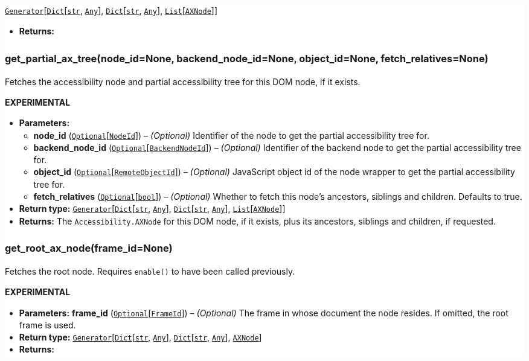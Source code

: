   [`Generator`](https://docs.python.org/3/library/typing.html#typing.Generator)[[`Dict`](https://docs.python.org/3/library/typing.html#typing.Dict)[[`str`](https://docs.python.org/3/library/stdtypes.html#str), [`Any`](https://docs.python.org/3/library/typing.html#typing.Any)], [`Dict`](https://docs.python.org/3/library/typing.html#typing.Dict)[[`str`](https://docs.python.org/3/library/stdtypes.html#str), [`Any`](https://docs.python.org/3/library/typing.html#typing.Any)], [`List`](https://docs.python.org/3/library/typing.html#typing.List)[[`AXNode`](#nodriver.cdp.accessibility.AXNode)]]
* **Returns:**

### get_partial_ax_tree(node_id=None, backend_node_id=None, object_id=None, fetch_relatives=None)

Fetches the accessibility node and partial accessibility tree for this DOM node, if it exists.

**EXPERIMENTAL**

* **Parameters:**
  * **node_id** ([`Optional`](https://docs.python.org/3/library/typing.html#typing.Optional)[[`NodeId`](dom.md#nodriver.cdp.dom.NodeId)]) – *(Optional)* Identifier of the node to get the partial accessibility tree for.
  * **backend_node_id** ([`Optional`](https://docs.python.org/3/library/typing.html#typing.Optional)[[`BackendNodeId`](dom.md#nodriver.cdp.dom.BackendNodeId)]) – *(Optional)* Identifier of the backend node to get the partial accessibility tree for.
  * **object_id** ([`Optional`](https://docs.python.org/3/library/typing.html#typing.Optional)[[`RemoteObjectId`](runtime.md#nodriver.cdp.runtime.RemoteObjectId)]) – *(Optional)* JavaScript object id of the node wrapper to get the partial accessibility tree for.
  * **fetch_relatives** ([`Optional`](https://docs.python.org/3/library/typing.html#typing.Optional)[[`bool`](https://docs.python.org/3/library/functions.html#bool)]) – *(Optional)* Whether to fetch this node’s ancestors, siblings and children. Defaults to true.
* **Return type:**
  [`Generator`](https://docs.python.org/3/library/typing.html#typing.Generator)[[`Dict`](https://docs.python.org/3/library/typing.html#typing.Dict)[[`str`](https://docs.python.org/3/library/stdtypes.html#str), [`Any`](https://docs.python.org/3/library/typing.html#typing.Any)], [`Dict`](https://docs.python.org/3/library/typing.html#typing.Dict)[[`str`](https://docs.python.org/3/library/stdtypes.html#str), [`Any`](https://docs.python.org/3/library/typing.html#typing.Any)], [`List`](https://docs.python.org/3/library/typing.html#typing.List)[[`AXNode`](#nodriver.cdp.accessibility.AXNode)]]
* **Returns:**
  The `Accessibility.AXNode` for this DOM node, if it exists, plus its ancestors, siblings and children, if requested.

### get_root_ax_node(frame_id=None)

Fetches the root node.
Requires `enable()` to have been called previously.

**EXPERIMENTAL**

* **Parameters:**
  **frame_id** ([`Optional`](https://docs.python.org/3/library/typing.html#typing.Optional)[[`FrameId`](page.md#nodriver.cdp.page.FrameId)]) – *(Optional)* The frame in whose document the node resides. If omitted, the root frame is used.
* **Return type:**
  [`Generator`](https://docs.python.org/3/library/typing.html#typing.Generator)[[`Dict`](https://docs.python.org/3/library/typing.html#typing.Dict)[[`str`](https://docs.python.org/3/library/stdtypes.html#str), [`Any`](https://docs.python.org/3/library/typing.html#typing.Any)], [`Dict`](https://docs.python.org/3/library/typing.html#typing.Dict)[[`str`](https://docs.python.org/3/library/stdtypes.html#str), [`Any`](https://docs.python.org/3/library/typing.html#typing.Any)], [`AXNode`](#nodriver.cdp.accessibility.AXNode)]
* **Returns:**
